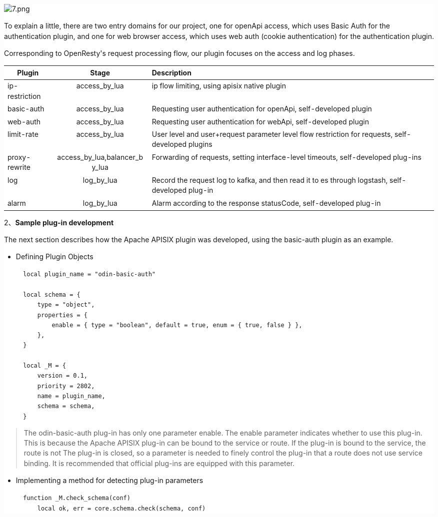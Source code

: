 ![7.png](https://imgconvert.csdnimg.cn/aHR0cHM6Ly9tbWJpei5xcGljLmNuL21tYml6X3BuZy9qRURqQ0ZhNmliZnU0MVRydUpVMllNWGR4Rk5yNTFDNHpXc05vb3pnOWZGRmRYRWVUNG8zb2lhQ0RodHV4UEpOb2NqMWxWRFBHVGlhRlFrWEx6V0lmNldLUS82NDA?x-oss-process=image/format,png)

To explain a little, there are two entry domains for our project, one for openApi access, which uses Basic Auth for the authentication plugin, and one for web browser access, which uses web auth (cookie authentication) for the authentication plugin.

Corresponding to OpenResty's request processing flow, our plugin focuses on the access and log phases.

| Plugin           |             Stage              | Description                                                         |
|----------------|:-----------------------------:|:-------------------------------------------------------------|
| ip-restriction |         access_by_lua         | ip flow limiting, using apisix native plugin                                |
| basic-auth     |         access_by_lua         | Requesting user authentication for openApi, self-developed plugin                            |
| web-auth       |         access_by_lua         | Requesting user authentication for webApi, self-developed plugin                             |
| limit-rate     |         access_by_lua         | User level and user+request parameter level flow restriction for requests, self-developed plugins        |
| proxy-rewrite  | access_by_lua,balancer_by_lua | Forwarding of requests, setting interface-level timeouts, self-developed plug-ins             |
| log            |          log_by_lua           | Record the request log to kafka, and then read it to es through logstash, self-developed plug-in |
| alarm          |          log_by_lua           | Alarm according to the response statusCode, self-developed plug-in                       |

2、**Sample plug-in development**

The next section describes how the Apache APISIX plugin was developed, using the basic-auth plugin as an example.

+ Defining Plugin Objects

		local plugin_name = "odin-basic-auth"

		local schema = {
			type = "object",
			properties = {
				enable = { type = "boolean", default = true, enum = { true, false } },
			},
		}

		local _M = {
			version = 0.1,
			priority = 2802,
			name = plugin_name,
			schema = schema,
		}

>The odin-basic-auth plug-in has only one parameter enable. The enable parameter indicates whether to use this plug-in. This is because the Apache APISIX plug-in can be bound to the service or route. If the plug-in is bound to the service, the route is not The plug-in is closed, so a parameter is needed to finely control the plug-in that a route does not use service binding. It is recommended that official plug-ins are equipped with this parameter.

+ Implementing a method for detecting plug-in parameters

		function _M.check_schema(conf)
			local ok, err = core.schema.check(schema, conf)
